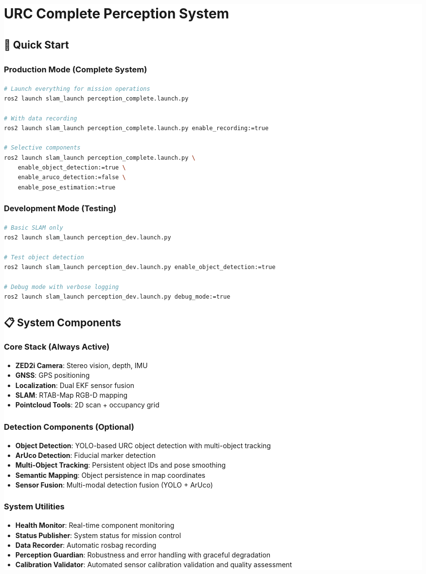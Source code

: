 # URC Complete Perception System

## 🚀 Quick Start

### Production Mode (Complete System)
```bash
# Launch everything for mission operations
ros2 launch slam_launch perception_complete.launch.py

# With data recording
ros2 launch slam_launch perception_complete.launch.py enable_recording:=true

# Selective components
ros2 launch slam_launch perception_complete.launch.py \
    enable_object_detection:=true \
    enable_aruco_detection:=false \
    enable_pose_estimation:=true
```

### Development Mode (Testing)
```bash
# Basic SLAM only
ros2 launch slam_launch perception_dev.launch.py

# Test object detection
ros2 launch slam_launch perception_dev.launch.py enable_object_detection:=true

# Debug mode with verbose logging
ros2 launch slam_launch perception_dev.launch.py debug_mode:=true
```

## 📋 System Components

### Core Stack (Always Active)
- **ZED2i Camera**: Stereo vision, depth, IMU
- **GNSS**: GPS positioning
- **Localization**: Dual EKF sensor fusion
- **SLAM**: RTAB-Map RGB-D mapping
- **Pointcloud Tools**: 2D scan + occupancy grid

### Detection Components (Optional)
- **Object Detection**: YOLO-based URC object detection with multi-object tracking
- **ArUco Detection**: Fiducial marker detection
- **Multi-Object Tracking**: Persistent object IDs and pose smoothing
- **Semantic Mapping**: Object persistence in map coordinates
- **Sensor Fusion**: Multi-modal detection fusion (YOLO + ArUco)

### System Utilities
- **Health Monitor**: Real-time component monitoring
- **Status Publisher**: System status for mission control
- **Data Recorder**: Automatic rosbag recording
- **Perception Guardian**: Robustness and error handling with graceful degradation
- **Calibration Validator**: Automated sensor calibration validation and quality assessment
